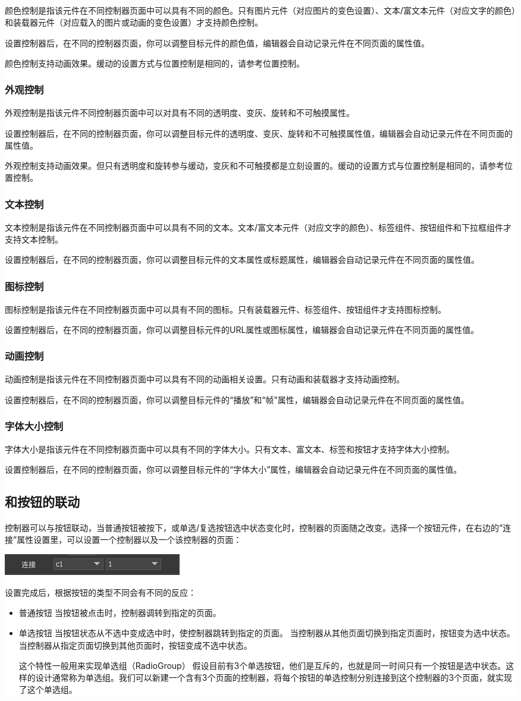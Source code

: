 颜色控制是指该元件在不同控制器页面中可以具有不同的颜色。只有图片元件（对应图片的变色设置）、文本/富文本元件（对应文字的颜色）和装载器元件（对应载入的图片或动画的变色设置）才支持颜色控制。

设置控制器后，在不同的控制器页面，你可以调整目标元件的颜色值，编辑器会自动记录元件在不同页面的属性值。

颜色控制支持动画效果。缓动的设置方式与位置控制是相同的，请参考位置控制。

### 外观控制

外观控制是指该元件不同控制器页面中可以对具有不同的透明度、变灰、旋转和不可触摸属性。

设置控制器后，在不同的控制器页面，你可以调整目标元件的透明度、变灰、旋转和不可触摸属性值，编辑器会自动记录元件在不同页面的属性值。

外观控制支持动画效果。但只有透明度和旋转参与缓动，变灰和不可触摸都是立刻设置的。缓动的设置方式与位置控制是相同的，请参考位置控制。

### 文本控制

文本控制是指该元件在不同控制器页面中可以具有不同的文本。文本/富文本元件（对应文字的颜色）、标签组件、按钮组件和下拉框组件才支持文本控制。

设置控制器后，在不同的控制器页面，你可以调整目标元件的文本属性或标题属性，编辑器会自动记录元件在不同页面的属性值。

### 图标控制

图标控制是指该元件在不同控制器页面中可以具有不同的图标。只有装载器元件、标签组件、按钮组件才支持图标控制。

设置控制器后，在不同的控制器页面，你可以调整目标元件的URL属性或图标属性，编辑器会自动记录元件在不同页面的属性值。

### 动画控制

动画控制是指该元件在不同控制器页面中可以具有不同的动画相关设置。只有动画和装载器才支持动画控制。

设置控制器后，在不同的控制器页面，你可以调整目标元件的“播放”和“帧”属性，编辑器会自动记录元件在不同页面的属性值。

### 字体大小控制

字体大小是指该元件在不同控制器页面中可以具有不同的字体大小。只有文本、富文本、标签和按钮才支持字体大小控制。

设置控制器后，在不同的控制器页面，你可以调整目标元件的“字体大小”属性，编辑器会自动记录元件在不同页面的属性值。

## 和按钮的联动

控制器可以与按钮联动，当普通按钮被按下，或单选/复选按钮选中状态变化时，控制器的页面随之改变。选择一个按钮元件，在右边的“连接”属性设置里，可以设置一个控制器以及一个该控制器的页面：

![](../../images/QQ20191211-145553.png)

设置完成后，根据按钮的类型不同会有不同的反应：

- 普通按钮 当按钮被点击时，控制器调转到指定的页面。

- 单选按钮 当按钮状态从不选中变成选中时，使控制器跳转到指定的页面。
  当控制器从其他页面切换到指定页面时，按钮变为选中状态。
  当控制器从指定页面切换到其他页面时，按钮变成不选中状态。

  这个特性一般用来实现单选组（RadioGroup）
  假设目前有3个单选按钮，他们是互斥的，也就是同一时间只有一个按钮是选中状态。这样的设计通常称为单选组。我们可以新建一个含有3个页面的控制器，将每个按钮的单选控制分别连接到这个控制器的3个页面，就实现了这个单选组。
